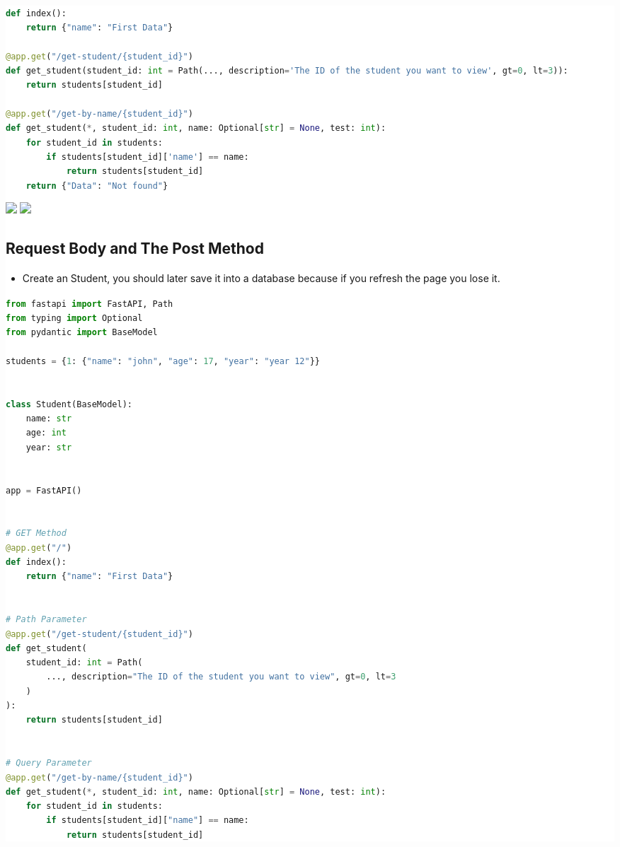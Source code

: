 ```python
def index():
    return {"name": "First Data"}

@app.get("/get-student/{student_id}")
def get_student(student_id: int = Path(..., description='The ID of the student you want to view', gt=0, lt=3)):
    return students[student_id]

@app.get("/get-by-name/{student_id}")
def get_student(*, student_id: int, name: Optional[str] = None, test: int):
    for student_id in students:
        if students[student_id]['name'] == name:
            return students[student_id]
    return {"Data": "Not found"}
```

![](https://hackmd.io/_uploads/Hk_6wfEi2.png)
![](https://hackmd.io/_uploads/SJKmuG4j3.png)

## Request Body and The Post Method

- Create an Student, you should later save it into a database because if you refresh the page you lose it.

```python
from fastapi import FastAPI, Path
from typing import Optional
from pydantic import BaseModel

students = {1: {"name": "john", "age": 17, "year": "year 12"}}


class Student(BaseModel):
    name: str
    age: int
    year: str


app = FastAPI()


# GET Method
@app.get("/")
def index():
    return {"name": "First Data"}


# Path Parameter
@app.get("/get-student/{student_id}")
def get_student(
    student_id: int = Path(
        ..., description="The ID of the student you want to view", gt=0, lt=3
    )
):
    return students[student_id]


# Query Parameter
@app.get("/get-by-name/{student_id}")
def get_student(*, student_id: int, name: Optional[str] = None, test: int):
    for student_id in students:
        if students[student_id]["name"] == name:
            return students[student_id]
```